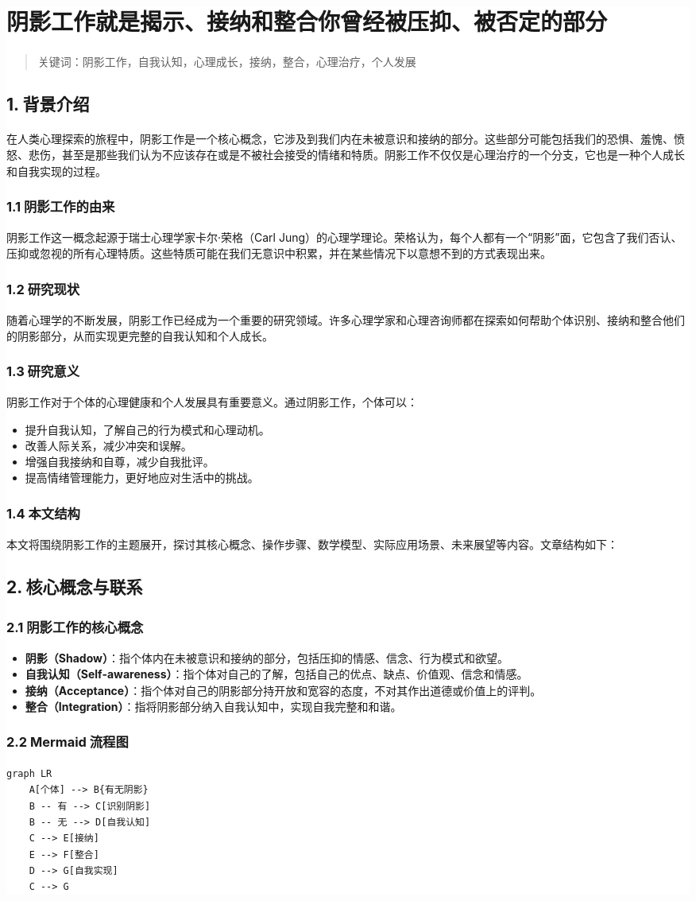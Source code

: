 
# 阴影工作就是揭示、接纳和整合你曾经被压抑、被否定的部分

> 关键词：阴影工作，自我认知，心理成长，接纳，整合，心理治疗，个人发展

## 1. 背景介绍

在人类心理探索的旅程中，阴影工作是一个核心概念，它涉及到我们内在未被意识和接纳的部分。这些部分可能包括我们的恐惧、羞愧、愤怒、悲伤，甚至是那些我们认为不应该存在或是不被社会接受的情绪和特质。阴影工作不仅仅是心理治疗的一个分支，它也是一种个人成长和自我实现的过程。

### 1.1 阴影工作的由来

阴影工作这一概念起源于瑞士心理学家卡尔·荣格（Carl Jung）的心理学理论。荣格认为，每个人都有一个“阴影”面，它包含了我们否认、压抑或忽视的所有心理特质。这些特质可能在我们无意识中积累，并在某些情况下以意想不到的方式表现出来。

### 1.2 研究现状

随着心理学的不断发展，阴影工作已经成为一个重要的研究领域。许多心理学家和心理咨询师都在探索如何帮助个体识别、接纳和整合他们的阴影部分，从而实现更完整的自我认知和个人成长。

### 1.3 研究意义

阴影工作对于个体的心理健康和个人发展具有重要意义。通过阴影工作，个体可以：

- 提升自我认知，了解自己的行为模式和心理动机。
- 改善人际关系，减少冲突和误解。
- 增强自我接纳和自尊，减少自我批评。
- 提高情绪管理能力，更好地应对生活中的挑战。

### 1.4 本文结构

本文将围绕阴影工作的主题展开，探讨其核心概念、操作步骤、数学模型、实际应用场景、未来展望等内容。文章结构如下：

## 2. 核心概念与联系

### 2.1 阴影工作的核心概念

- **阴影（Shadow）**：指个体内在未被意识和接纳的部分，包括压抑的情感、信念、行为模式和欲望。
- **自我认知（Self-awareness）**：指个体对自己的了解，包括自己的优点、缺点、价值观、信念和情感。
- **接纳（Acceptance）**：指个体对自己的阴影部分持开放和宽容的态度，不对其作出道德或价值上的评判。
- **整合（Integration）**：指将阴影部分纳入自我认知中，实现自我完整和和谐。

### 2.2 Mermaid 流程图

```mermaid
graph LR
    A[个体] --> B{有无阴影}
    B -- 有 --> C[识别阴影]
    B -- 无 --> D[自我认知]
    C --> E[接纳]
    E --> F[整合]
    D --> G[自我实现]
    C --> G
```
